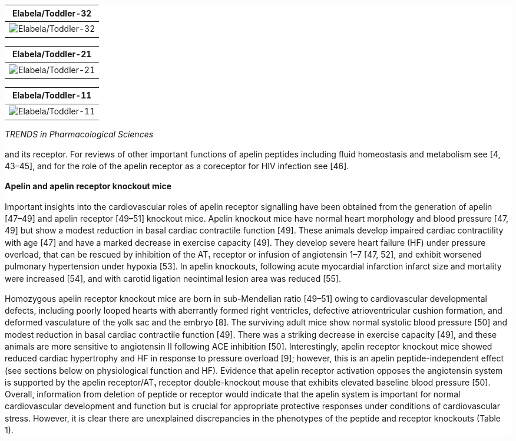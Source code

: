 | Elabela/Toddler-32                                                                                 |
|----------------------------------------------------------------------------------------------------|
| ![Elabela/Toddler-32](#)                                                                           |

| Elabela/Toddler-21                                                                                 |
|----------------------------------------------------------------------------------------------------|
| ![Elabela/Toddler-21](#)                                                                           |

| Elabela/Toddler-11                                                                                 |
|----------------------------------------------------------------------------------------------------|
| ![Elabela/Toddler-11](#)                                                                           |

*TRENDS in Pharmacological Sciences*

and its receptor. For reviews of other important functions
of apelin peptides including fluid homeostasis and metabolism see [4, 43–45], and for the role of the apelin receptor
as a coreceptor for HIV infection see [46].

**Apelin and apelin receptor knockout mice**

Important insights into the cardiovascular roles of apelin
receptor signalling have been obtained from the generation
of apelin [47–49] and apelin receptor [49–51] knockout
mice. Apelin knockout mice have normal heart morphology
and blood pressure [47, 49] but show a modest reduction in
basal cardiac contractile function [49]. These animals develop impaired cardiac contractility with age [47] and have
a marked decrease in exercise capacity [49]. They develop
severe heart failure (HF) under pressure overload, that can
be rescued by inhibition of the AT₁ receptor or infusion of
angiotensin 1–7 [47, 52], and exhibit worsened pulmonary
hypertension under hypoxia [53]. In apelin knockouts,
following acute myocardial infarction infarct size and mortality were increased [54], and with carotid ligation neointimal lesion area was reduced [55].

Homozygous apelin receptor knockout mice are born in
sub-Mendelian ratio [49–51] owing to cardiovascular developmental defects, including poorly looped hearts with
aberrantly formed right ventricles, defective atrioventricular cushion formation, and deformed vasculature of the
yolk sac and the embryo [8]. The surviving adult mice show
normal systolic blood pressure [50] and modest reduction
in basal cardiac contractile function [49]. There was a
striking decrease in exercise capacity [49], and these animals are more sensitive to angiotensin II following ACE
inhibition [50]. Interestingly, apelin receptor knockout
mice showed reduced cardiac hypertrophy and HF in response to pressure overload [9]; however, this is an apelin
peptide-independent effect (see sections below on physiological function and HF). Evidence that apelin receptor
activation opposes the angiotensin system is supported by
the apelin receptor/AT₁ receptor double-knockout mouse
that exhibits elevated baseline blood pressure [50]. Overall,
information from deletion of peptide or receptor would
indicate that the apelin system is important for normal
cardiovascular development and function but is crucial for
appropriate protective responses under conditions of cardiovascular stress. However, it is clear there are unexplained discrepancies in the phenotypes of the peptide and
receptor knockouts (Table 1).

